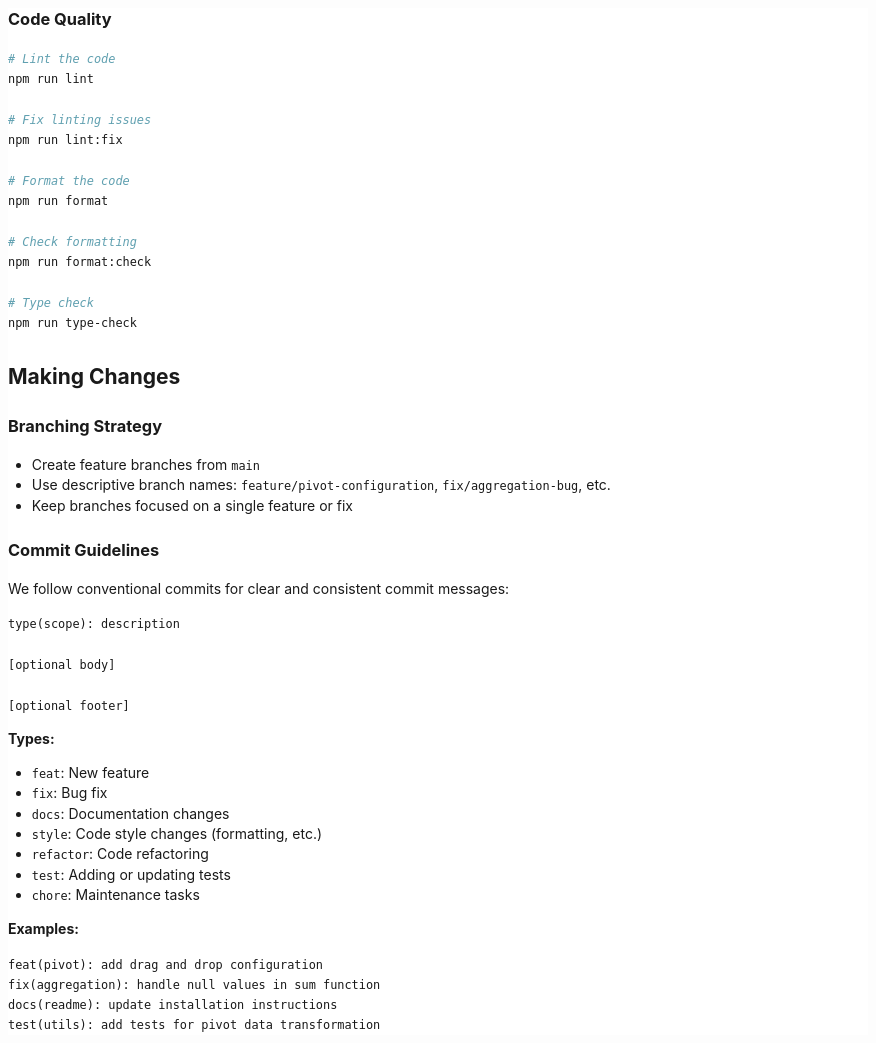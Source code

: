 ### Code Quality

```bash
# Lint the code
npm run lint

# Fix linting issues
npm run lint:fix

# Format the code
npm run format

# Check formatting
npm run format:check

# Type check
npm run type-check
```

## Making Changes

### Branching Strategy

- Create feature branches from `main`
- Use descriptive branch names: `feature/pivot-configuration`, `fix/aggregation-bug`, etc.
- Keep branches focused on a single feature or fix

### Commit Guidelines

We follow conventional commits for clear and consistent commit messages:

```
type(scope): description

[optional body]

[optional footer]
```

**Types:**
- `feat`: New feature
- `fix`: Bug fix
- `docs`: Documentation changes
- `style`: Code style changes (formatting, etc.)
- `refactor`: Code refactoring
- `test`: Adding or updating tests
- `chore`: Maintenance tasks

**Examples:**
```
feat(pivot): add drag and drop configuration
fix(aggregation): handle null values in sum function
docs(readme): update installation instructions
test(utils): add tests for pivot data transformation
```
